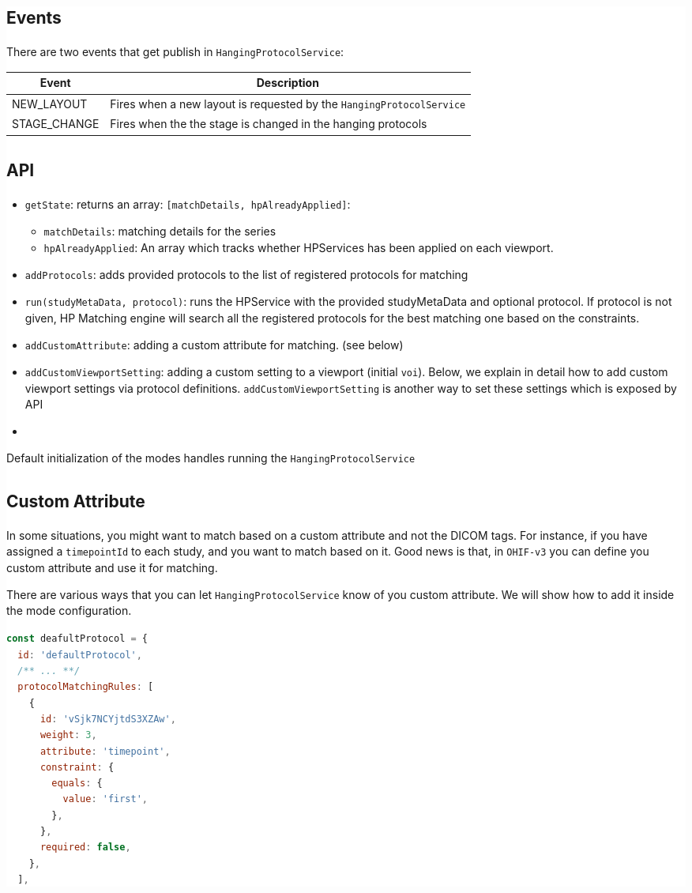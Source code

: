 





## Events
There are two events that get publish in `HangingProtocolService`:


| Event        | Description                                                          |
| ------------ | -------------------------------------------------------------------- |
| NEW_LAYOUT   | Fires when a new layout is requested by the `HangingProtocolService` |
| STAGE_CHANGE | Fires when the the stage is changed in the hanging protocols         |


## API

- `getState`: returns an array: `[matchDetails, hpAlreadyApplied]`:

  - `matchDetails`: matching details for the series
  - `hpAlreadyApplied`: An array which tracks whether HPServices has been applied on each viewport.

- `addProtocols`: adds provided protocols to the list of registered protocols for matching

- `run(studyMetaData, protocol)`: runs the HPService with the provided studyMetaData and optional protocol.
  If protocol is not given, HP Matching engine will search all the registered protocols for the best matching one based on the constraints.

- `addCustomAttribute`: adding a custom attribute for matching. (see below)

- `addCustomViewportSetting`: adding a custom setting to a viewport (initial `voi`). Below, we explain
  in detail how to add custom viewport settings via protocol definitions. `addCustomViewportSetting` is another way to set
  these settings which is exposed by API

-

Default initialization of the modes handles running the `HangingProtocolService`

## Custom Attribute
In some situations, you might want to match based on a custom attribute and not the DICOM tags. For instance,
if you have assigned a `timepointId` to each study, and you want to match based on it.
Good news is that, in `OHIF-v3` you can define you custom attribute and use it for matching.

There are various ways that you can let `HangingProtocolService` know of you custom attribute.
We will show how to add it inside the mode configuration.


```js
const deafultProtocol = {
  id: 'defaultProtocol',
  /** ... **/
  protocolMatchingRules: [
    {
      id: 'vSjk7NCYjtdS3XZAw',
      weight: 3,
      attribute: 'timepoint',
      constraint: {
        equals: {
          value: 'first',
        },
      },
      required: false,
    },
  ],
```